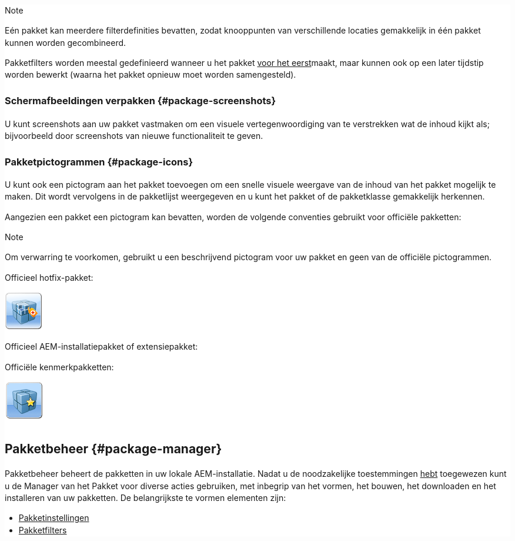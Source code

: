 </table>

>[!NOTE]
>
>Eén pakket kan meerdere filterdefinities bevatten, zodat knooppunten van verschillende locaties gemakkelijk in één pakket kunnen worden gecombineerd.

Pakketfilters worden meestal gedefinieerd wanneer u het pakket [voor het eerst](#creating-a-new-package)maakt, maar kunnen ook op een later tijdstip worden bewerkt (waarna het pakket opnieuw moet worden samengesteld).

### Schermafbeeldingen verpakken {#package-screenshots}

U kunt screenshots aan uw pakket vastmaken om een visuele vertegenwoordiging van te verstrekken wat de inhoud kijkt als; bijvoorbeeld door screenshots van nieuwe functionaliteit te geven.

### Pakketpictogrammen {#package-icons}

U kunt ook een pictogram aan het pakket toevoegen om een snelle visuele weergave van de inhoud van het pakket mogelijk te maken. Dit wordt vervolgens in de pakketlijst weergegeven en u kunt het pakket of de pakketklasse gemakkelijk herkennen.

Aangezien een pakket een pictogram kan bevatten, worden de volgende conventies gebruikt voor officiële pakketten:

>[!NOTE]
>
>Om verwarring te voorkomen, gebruikt u een beschrijvend pictogram voor uw pakket en geen van de officiële pictogrammen.

Officieel hotfix-pakket:

![](do-not-localize/chlimage_1-28.png)

Officieel AEM-installatiepakket of extensiepakket:

Officiële kenmerkpakketten:

![](do-not-localize/chlimage_1-29.png)

## Pakketbeheer {#package-manager}

Pakketbeheer beheert de pakketten in uw lokale AEM-installatie. Nadat u de noodzakelijke toestemmingen [hebt](#permissions-needed-for-using-the-package-manager) toegewezen kunt u de Manager van het Pakket voor diverse acties gebruiken, met inbegrip van het vormen, het bouwen, het downloaden en het installeren van uw pakketten. De belangrijkste te vormen elementen zijn:

* [Pakketinstellingen](#package-settings)
* [Pakketfilters](#package-filters)
